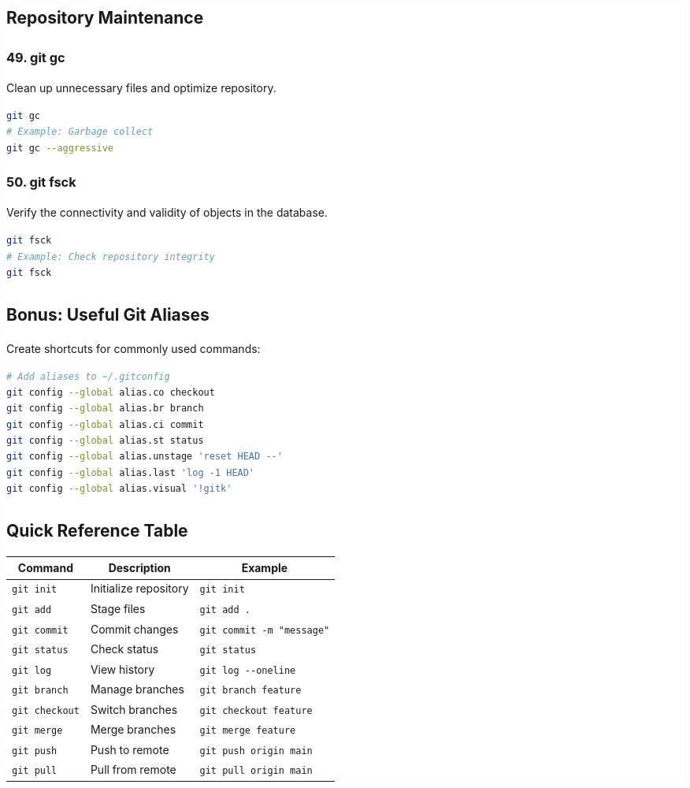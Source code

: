 ## Repository Maintenance

### 49. git gc

Clean up unnecessary files and optimize repository.

```bash
git gc
# Example: Garbage collect
git gc --aggressive
```

### 50. git fsck

Verify the connectivity and validity of objects in the database.

```bash
git fsck
# Example: Check repository integrity
git fsck
```

## Bonus: Useful Git Aliases

Create shortcuts for commonly used commands:

```bash
# Add aliases to ~/.gitconfig
git config --global alias.co checkout
git config --global alias.br branch
git config --global alias.ci commit
git config --global alias.st status
git config --global alias.unstage 'reset HEAD --'
git config --global alias.last 'log -1 HEAD'
git config --global alias.visual '!gitk'
```

## Quick Reference Table

| Command        | Description           | Example                   |
| -------------- | --------------------- | ------------------------- |
| `git init`     | Initialize repository | `git init`                |
| `git add`      | Stage files           | `git add .`               |
| `git commit`   | Commit changes        | `git commit -m "message"` |
| `git status`   | Check status          | `git status`              |
| `git log`      | View history          | `git log --oneline`       |
| `git branch`   | Manage branches       | `git branch feature`      |
| `git checkout` | Switch branches       | `git checkout feature`    |
| `git merge`    | Merge branches        | `git merge feature`       |
| `git push`     | Push to remote        | `git push origin main`    |
| `git pull`     | Pull from remote      | `git pull origin main`    |

